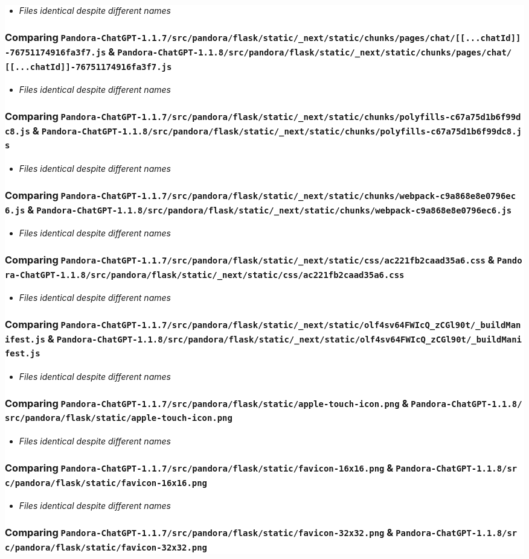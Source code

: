  * *Files identical despite different names*

### Comparing `Pandora-ChatGPT-1.1.7/src/pandora/flask/static/_next/static/chunks/pages/chat/[[...chatId]]-76751174916fa3f7.js` & `Pandora-ChatGPT-1.1.8/src/pandora/flask/static/_next/static/chunks/pages/chat/[[...chatId]]-76751174916fa3f7.js`

 * *Files identical despite different names*

### Comparing `Pandora-ChatGPT-1.1.7/src/pandora/flask/static/_next/static/chunks/polyfills-c67a75d1b6f99dc8.js` & `Pandora-ChatGPT-1.1.8/src/pandora/flask/static/_next/static/chunks/polyfills-c67a75d1b6f99dc8.js`

 * *Files identical despite different names*

### Comparing `Pandora-ChatGPT-1.1.7/src/pandora/flask/static/_next/static/chunks/webpack-c9a868e8e0796ec6.js` & `Pandora-ChatGPT-1.1.8/src/pandora/flask/static/_next/static/chunks/webpack-c9a868e8e0796ec6.js`

 * *Files identical despite different names*

### Comparing `Pandora-ChatGPT-1.1.7/src/pandora/flask/static/_next/static/css/ac221fb2caad35a6.css` & `Pandora-ChatGPT-1.1.8/src/pandora/flask/static/_next/static/css/ac221fb2caad35a6.css`

 * *Files identical despite different names*

### Comparing `Pandora-ChatGPT-1.1.7/src/pandora/flask/static/_next/static/olf4sv64FWIcQ_zCGl90t/_buildManifest.js` & `Pandora-ChatGPT-1.1.8/src/pandora/flask/static/_next/static/olf4sv64FWIcQ_zCGl90t/_buildManifest.js`

 * *Files identical despite different names*

### Comparing `Pandora-ChatGPT-1.1.7/src/pandora/flask/static/apple-touch-icon.png` & `Pandora-ChatGPT-1.1.8/src/pandora/flask/static/apple-touch-icon.png`

 * *Files identical despite different names*

### Comparing `Pandora-ChatGPT-1.1.7/src/pandora/flask/static/favicon-16x16.png` & `Pandora-ChatGPT-1.1.8/src/pandora/flask/static/favicon-16x16.png`

 * *Files identical despite different names*

### Comparing `Pandora-ChatGPT-1.1.7/src/pandora/flask/static/favicon-32x32.png` & `Pandora-ChatGPT-1.1.8/src/pandora/flask/static/favicon-32x32.png`
